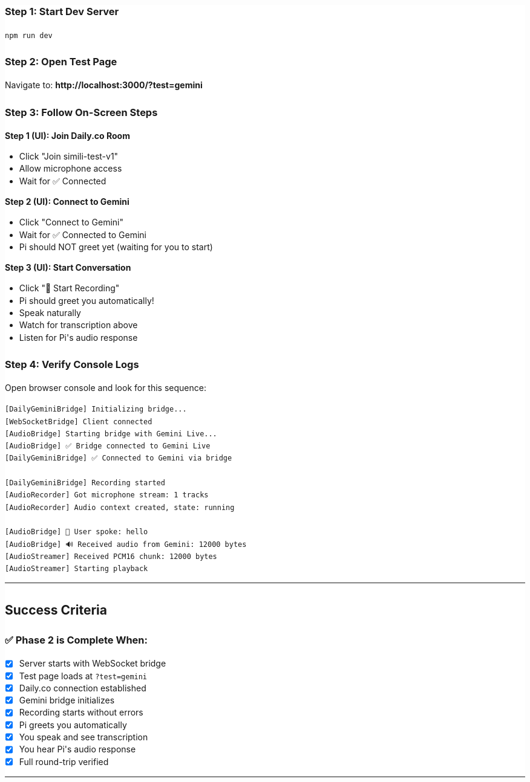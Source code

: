 ### Step 1: Start Dev Server
```bash
npm run dev
```

### Step 2: Open Test Page
Navigate to: **http://localhost:3000/?test=gemini**

### Step 3: Follow On-Screen Steps

**Step 1 (UI): Join Daily.co Room**
- Click "Join simili-test-v1"
- Allow microphone access
- Wait for ✅ Connected

**Step 2 (UI): Connect to Gemini**
- Click "Connect to Gemini"
- Wait for ✅ Connected to Gemini
- Pi should NOT greet yet (waiting for you to start)

**Step 3 (UI): Start Conversation**
- Click "🎤 Start Recording"
- Pi should greet you automatically!
- Speak naturally
- Watch for transcription above
- Listen for Pi's audio response

### Step 4: Verify Console Logs

Open browser console and look for this sequence:

```
[DailyGeminiBridge] Initializing bridge...
[WebSocketBridge] Client connected
[AudioBridge] Starting bridge with Gemini Live...
[AudioBridge] ✅ Bridge connected to Gemini Live
[DailyGeminiBridge] ✅ Connected to Gemini via bridge

[DailyGeminiBridge] Recording started
[AudioRecorder] Got microphone stream: 1 tracks
[AudioRecorder] Audio context created, state: running

[AudioBridge] 🎤 User spoke: hello
[AudioBridge] 🔊 Received audio from Gemini: 12000 bytes
[AudioStreamer] Received PCM16 chunk: 12000 bytes
[AudioStreamer] Starting playback
```

---

## Success Criteria

### ✅ Phase 2 is Complete When:
- [x] Server starts with WebSocket bridge
- [x] Test page loads at `?test=gemini`
- [x] Daily.co connection established
- [x] Gemini bridge initializes
- [x] Recording starts without errors
- [x] Pi greets you automatically
- [x] You speak and see transcription
- [x] You hear Pi's audio response
- [x] Full round-trip verified

---